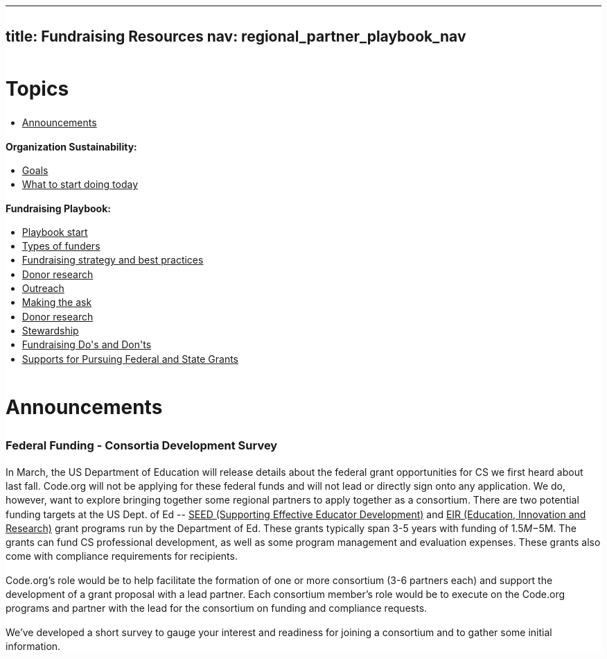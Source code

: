 <meta name="robots" content="noindex">

---
title: Fundraising Resources
nav: regional_partner_playbook_nav
---
<a id="top"></a>

# Topics


- [Announcements](#announce)

**Organization Sustainability:**<br/>

- [Goals](#goal)
- [What to start doing today](#today)


**Fundraising Playbook:**<br/>

- [Playbook start](#start)
- [Types of funders](#funders)
- [Fundraising strategy and best practices](#strategy)
- [Donor research](#research)
- [Outreach](#outreach)
- [Making the ask](#ask)
- [Donor research](#research)
- [Stewardship](#stewardship)
- [Fundraising Do's and Don'ts](#do)
- [Supports for Pursuing Federal and State Grants](#grants)


# Announcements
<a id="announce"></a>
### Federal Funding - Consortia Development Survey
In March, the US Department of Education will release details about the federal grant opportunities for CS we first heard about last fall. Code.org will not be applying for these federal funds and will not lead or directly sign onto any application. We do, however, want to explore bringing together some regional partners to apply together as a consortium. There are two potential funding targets at the US Dept. of Ed -- <a href="https://www2.ed.gov/programs/edseed/index.html" target=_blank>SEED (Supporting Effective Educator Development)</a> and <a href="https://innovation.ed.gov/what-we-do/innovation/education-innovation-and-research-eir/" target=_blank>EIR (Education, Innovation and Research)</a> grant programs run by the Department of Ed. These grants typically span 3-5 years with funding of $1.5M-$5M. The grants can fund CS professional development, as well as some program management and evaluation expenses. These grants also come with compliance requirements for recipients.

Code.org’s role would be to help facilitate the formation of one or more consortium (3-6 partners each) and support the development of a grant proposal with a lead partner. Each consortium member’s role would be to execute on the Code.org programs and partner with the lead for the consortium on funding and compliance requests.

We’ve developed a short survey to gauge your interest and readiness for joining a consortium and to gather some initial information. 
